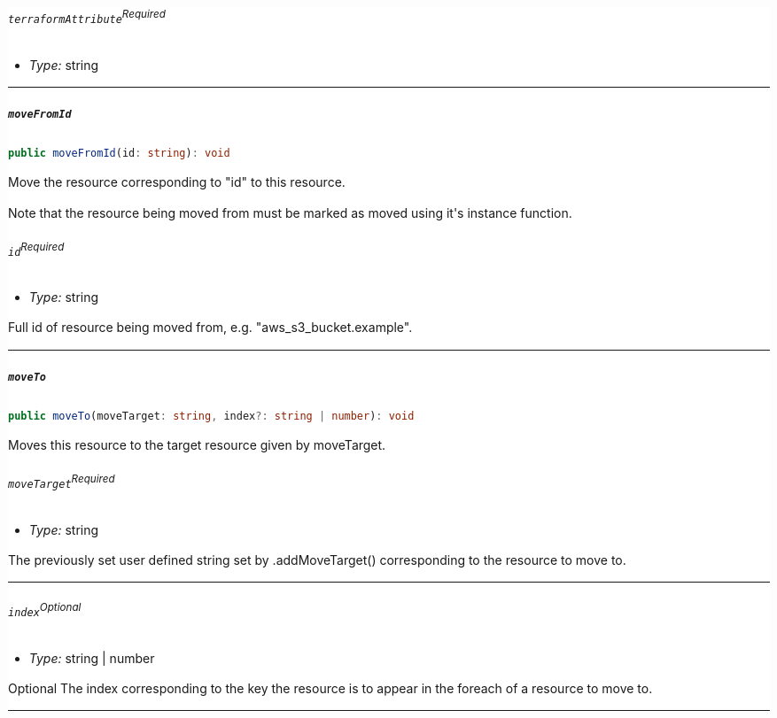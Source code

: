 ###### `terraformAttribute`<sup>Required</sup> <a name="terraformAttribute" id="@cdktf/provider-gitlab.groupDeployToken.GroupDeployToken.interpolationForAttribute.parameter.terraformAttribute"></a>

- *Type:* string

---

##### `moveFromId` <a name="moveFromId" id="@cdktf/provider-gitlab.groupDeployToken.GroupDeployToken.moveFromId"></a>

```typescript
public moveFromId(id: string): void
```

Move the resource corresponding to "id" to this resource.

Note that the resource being moved from must be marked as moved using it's instance function.

###### `id`<sup>Required</sup> <a name="id" id="@cdktf/provider-gitlab.groupDeployToken.GroupDeployToken.moveFromId.parameter.id"></a>

- *Type:* string

Full id of resource being moved from, e.g. "aws_s3_bucket.example".

---

##### `moveTo` <a name="moveTo" id="@cdktf/provider-gitlab.groupDeployToken.GroupDeployToken.moveTo"></a>

```typescript
public moveTo(moveTarget: string, index?: string | number): void
```

Moves this resource to the target resource given by moveTarget.

###### `moveTarget`<sup>Required</sup> <a name="moveTarget" id="@cdktf/provider-gitlab.groupDeployToken.GroupDeployToken.moveTo.parameter.moveTarget"></a>

- *Type:* string

The previously set user defined string set by .addMoveTarget() corresponding to the resource to move to.

---

###### `index`<sup>Optional</sup> <a name="index" id="@cdktf/provider-gitlab.groupDeployToken.GroupDeployToken.moveTo.parameter.index"></a>

- *Type:* string | number

Optional The index corresponding to the key the resource is to appear in the foreach of a resource to move to.

---